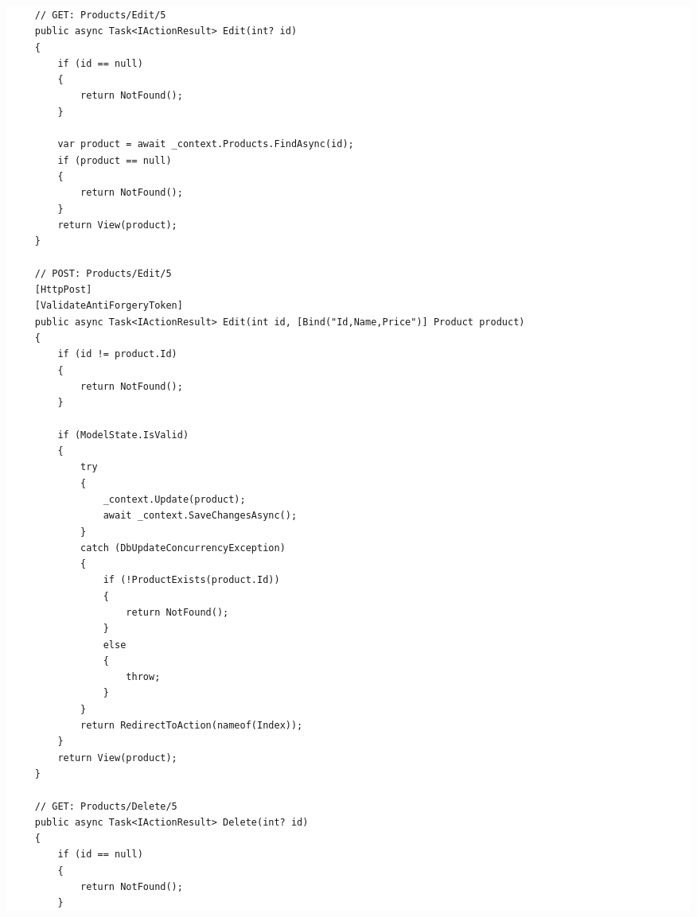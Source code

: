          // GET: Products/Edit/5
         public async Task<IActionResult> Edit(int? id)
         {
             if (id == null)
             {
                 return NotFound();
             }

             var product = await _context.Products.FindAsync(id);
             if (product == null)
             {
                 return NotFound();
             }
             return View(product);
         }

         // POST: Products/Edit/5
         [HttpPost]
         [ValidateAntiForgeryToken]
         public async Task<IActionResult> Edit(int id, [Bind("Id,Name,Price")] Product product)
         {
             if (id != product.Id)
             {
                 return NotFound();
             }

             if (ModelState.IsValid)
             {
                 try
                 {
                     _context.Update(product);
                     await _context.SaveChangesAsync();
                 }
                 catch (DbUpdateConcurrencyException)
                 {
                     if (!ProductExists(product.Id))
                     {
                         return NotFound();
                     }
                     else
                     {
                         throw;
                     }
                 }
                 return RedirectToAction(nameof(Index));
             }
             return View(product);
         }

         // GET: Products/Delete/5
         public async Task<IActionResult> Delete(int? id)
         {
             if (id == null)
             {
                 return NotFound();
             }
